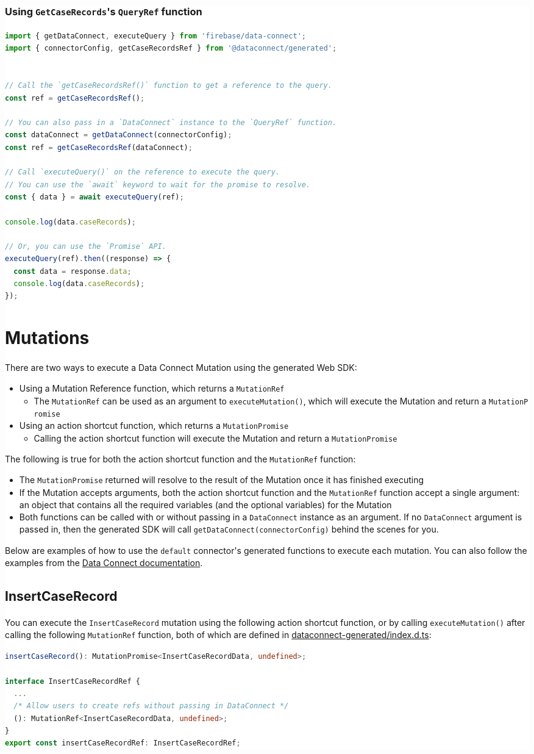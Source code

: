 ### Using `GetCaseRecords`'s `QueryRef` function

```typescript
import { getDataConnect, executeQuery } from 'firebase/data-connect';
import { connectorConfig, getCaseRecordsRef } from '@dataconnect/generated';


// Call the `getCaseRecordsRef()` function to get a reference to the query.
const ref = getCaseRecordsRef();

// You can also pass in a `DataConnect` instance to the `QueryRef` function.
const dataConnect = getDataConnect(connectorConfig);
const ref = getCaseRecordsRef(dataConnect);

// Call `executeQuery()` on the reference to execute the query.
// You can use the `await` keyword to wait for the promise to resolve.
const { data } = await executeQuery(ref);

console.log(data.caseRecords);

// Or, you can use the `Promise` API.
executeQuery(ref).then((response) => {
  const data = response.data;
  console.log(data.caseRecords);
});
```

# Mutations

There are two ways to execute a Data Connect Mutation using the generated Web SDK:
- Using a Mutation Reference function, which returns a `MutationRef`
  - The `MutationRef` can be used as an argument to `executeMutation()`, which will execute the Mutation and return a `MutationPromise`
- Using an action shortcut function, which returns a `MutationPromise`
  - Calling the action shortcut function will execute the Mutation and return a `MutationPromise`

The following is true for both the action shortcut function and the `MutationRef` function:
- The `MutationPromise` returned will resolve to the result of the Mutation once it has finished executing
- If the Mutation accepts arguments, both the action shortcut function and the `MutationRef` function accept a single argument: an object that contains all the required variables (and the optional variables) for the Mutation
- Both functions can be called with or without passing in a `DataConnect` instance as an argument. If no `DataConnect` argument is passed in, then the generated SDK will call `getDataConnect(connectorConfig)` behind the scenes for you.

Below are examples of how to use the `default` connector's generated functions to execute each mutation. You can also follow the examples from the [Data Connect documentation](https://firebase.google.com/docs/data-connect/web-sdk#using-mutations).

## InsertCaseRecord
You can execute the `InsertCaseRecord` mutation using the following action shortcut function, or by calling `executeMutation()` after calling the following `MutationRef` function, both of which are defined in [dataconnect-generated/index.d.ts](./index.d.ts):
```typescript
insertCaseRecord(): MutationPromise<InsertCaseRecordData, undefined>;

interface InsertCaseRecordRef {
  ...
  /* Allow users to create refs without passing in DataConnect */
  (): MutationRef<InsertCaseRecordData, undefined>;
}
export const insertCaseRecordRef: InsertCaseRecordRef;
```